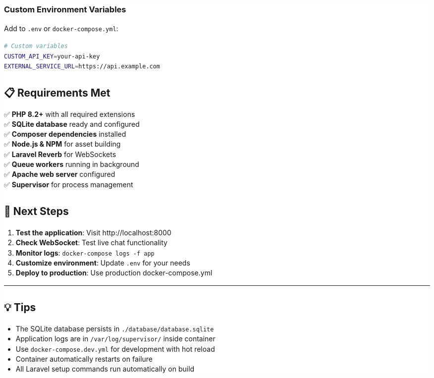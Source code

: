 ### Custom Environment Variables
Add to `.env` or `docker-compose.yml`:

```bash
# Custom variables
CUSTOM_API_KEY=your-api-key
EXTERNAL_SERVICE_URL=https://api.example.com
```

## 📋 Requirements Met

✅ **PHP 8.2+** with all required extensions  
✅ **SQLite database** ready and configured  
✅ **Composer dependencies** installed  
✅ **Node.js & NPM** for asset building  
✅ **Laravel Reverb** for WebSockets  
✅ **Queue workers** running in background  
✅ **Apache web server** configured  
✅ **Supervisor** for process management  

## 🎯 Next Steps

1. **Test the application**: Visit http://localhost:8000
2. **Check WebSocket**: Test live chat functionality
3. **Monitor logs**: `docker-compose logs -f app`
4. **Customize environment**: Update `.env` for your needs
5. **Deploy to production**: Use production docker-compose.yml

---

## 💡 Tips

- The SQLite database persists in `./database/database.sqlite`
- Application logs are in `/var/log/supervisor/` inside container
- Use `docker-compose.dev.yml` for development with hot reload
- Container automatically restarts on failure
- All Laravel setup commands run automatically on build
